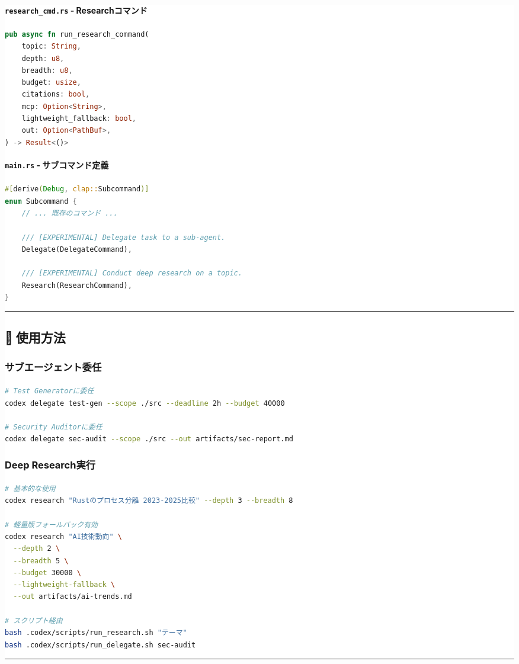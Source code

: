 #### `research_cmd.rs` - Researchコマンド
```rust
pub async fn run_research_command(
    topic: String,
    depth: u8,
    breadth: u8,
    budget: usize,
    citations: bool,
    mcp: Option<String>,
    lightweight_fallback: bool,
    out: Option<PathBuf>,
) -> Result<()>
```

#### `main.rs` - サブコマンド定義
```rust
#[derive(Debug, clap::Subcommand)]
enum Subcommand {
    // ... 既存のコマンド ...
    
    /// [EXPERIMENTAL] Delegate task to a sub-agent.
    Delegate(DelegateCommand),
    
    /// [EXPERIMENTAL] Conduct deep research on a topic.
    Research(ResearchCommand),
}
```

---

## 🎯 使用方法

### サブエージェント委任
```bash
# Test Generatorに委任
codex delegate test-gen --scope ./src --deadline 2h --budget 40000

# Security Auditorに委任
codex delegate sec-audit --scope ./src --out artifacts/sec-report.md
```

### Deep Research実行
```bash
# 基本的な使用
codex research "Rustのプロセス分離 2023-2025比較" --depth 3 --breadth 8

# 軽量版フォールバック有効
codex research "AI技術動向" \
  --depth 2 \
  --breadth 5 \
  --budget 30000 \
  --lightweight-fallback \
  --out artifacts/ai-trends.md

# スクリプト経由
bash .codex/scripts/run_research.sh "テーマ"
bash .codex/scripts/run_delegate.sh sec-audit
```

---